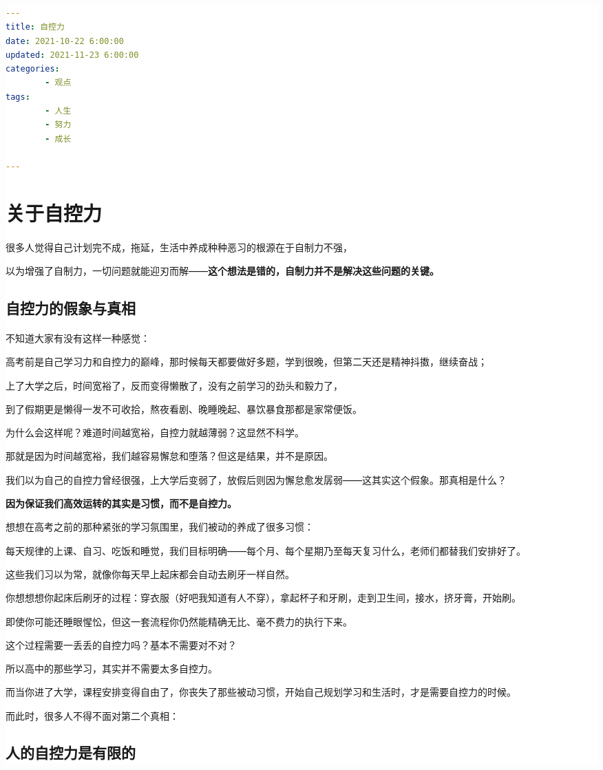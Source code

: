 ```yaml
---
title: 自控力
date: 2021-10-22 6:00:00
updated: 2021-11-23 6:00:00
categories:
        - 观点
tags:
        - 人生
        - 努力
        - 成长

---
```

# 关于自控力
很多人觉得自己计划完不成，拖延，生活中养成种种恶习的根源在于自制力不强，

以为增强了自制力，一切问题就能迎刃而解——**这个想法是错的，自制力并不是解决这些问题的关键。**

## 自控力的假象与真相

不知道大家有没有这样一种感觉：

高考前是自己学习力和自控力的巅峰，那时候每天都要做好多题，学到很晚，但第二天还是精神抖擞，继续奋战；

上了大学之后，时间宽裕了，反而变得懒散了，没有之前学习的劲头和毅力了，

到了假期更是懒得一发不可收拾，熬夜看剧、晚睡晚起、暴饮暴食那都是家常便饭。

为什么会这样呢？难道时间越宽裕，自控力就越薄弱？这显然不科学。

那就是因为时间越宽裕，我们越容易懈怠和堕落？但这是结果，并不是原因。

我们以为自己的自控力曾经很强，上大学后变弱了，放假后则因为懈怠愈发孱弱——这其实这个假象。那真相是什么？

**因为保证我们高效运转的其实是习惯，而不是自控力。**

想想在高考之前的那种紧张的学习氛围里，我们被动的养成了很多习惯：

每天规律的上课、自习、吃饭和睡觉，我们目标明确——每个月、每个星期乃至每天复习什么，老师们都替我们安排好了。

这些我们习以为常，就像你每天早上起床都会自动去刷牙一样自然。

你想想想你起床后刷牙的过程：穿衣服（好吧我知道有人不穿），拿起杯子和牙刷，走到卫生间，接水，挤牙膏，开始刷。

即使你可能还睡眼惺忪，但这一套流程你仍然能精确无比、毫不费力的执行下来。

这个过程需要一丢丢的自控力吗？基本不需要对不对？

所以高中的那些学习，其实并不需要太多自控力。

而当你进了大学，课程安排变得自由了，你丧失了那些被动习惯，开始自己规划学习和生活时，才是需要自控力的时候。

而此时，很多人不得不面对第二个真相：

## 人的自控力是有限的
